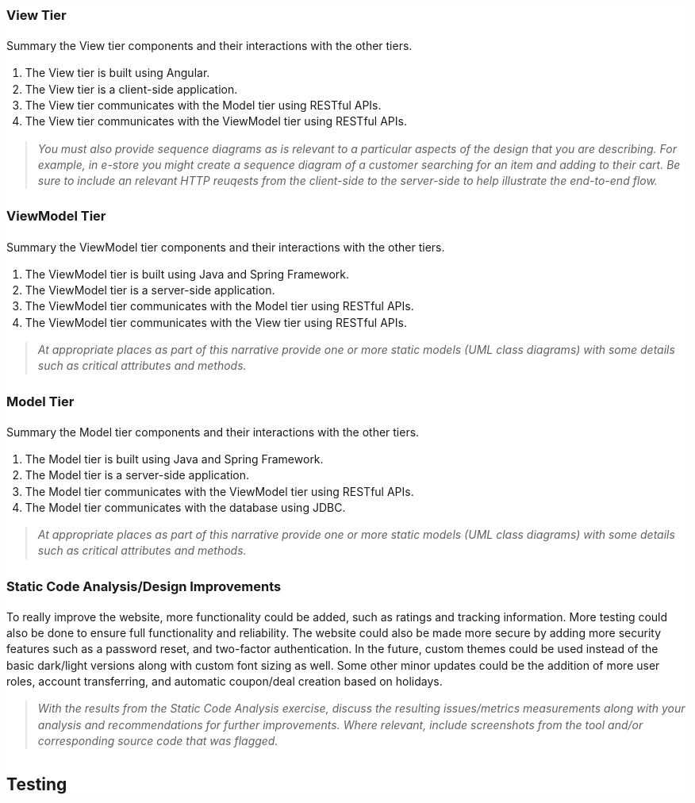 ### View Tier

Summary the View tier components and their interactions with the other tiers.

1. The View tier is built using Angular.
2. The View tier is a client-side application.
3. The View tier communicates with the Model tier using RESTful APIs.
4. The View tier communicates with the ViewModel tier using RESTful APIs.

> _You must also provide sequence diagrams as is relevant to a particular aspects
> of the design that you are describing.  For example, in e-store you might create a
> sequence diagram of a customer searching for an item and adding to their cart.
> Be sure to include an relevant HTTP reuqests from the client-side to the server-side
> to help illustrate the end-to-end flow._

### ViewModel Tier

Summary the ViewModel tier components and their interactions with the other tiers.

1. The ViewModel tier is built using Java and Spring Framework.
2. The ViewModel tier is a server-side application.
3. The ViewModel tier communicates with the Model tier using RESTful APIs.
4. The ViewModel tier communicates with the View tier using RESTful APIs.

> _At appropriate places as part of this narrative provide one or more
> static models (UML class diagrams) with some details such as critical attributes and methods._

### Model Tier

Summary the Model tier components and their interactions with the other tiers.

1. The Model tier is built using Java and Spring Framework.
2. The Model tier is a server-side application.
3. The Model tier communicates with the ViewModel tier using RESTful APIs.
4. The Model tier communicates with the database using JDBC.

> _At appropriate places as part of this narrative provide one or more
> static models (UML class diagrams) with some details such as critical attributes and methods._

### Static Code Analysis/Design Improvements

To really improve the website, more functionality could be added, such as ratings and tracking information. More testing could also be done to ensure full functionality and reliability. The website could also be made more secure by adding more security features such as a password reset, and two-factor authentication. In the future, custom themes could be used instead of the basic dark/light versions along with custom font sizing as well. Some other minor updates could be the addition of more user roles, account transferring, and automatic coupon/deal creation based on holidays.

> _With the results from the Static Code Analysis exercise,
> discuss the resulting issues/metrics measurements along with your analysis
> and recommendations for further improvements. Where relevant, include
> screenshots from the tool and/or corresponding source code that was flagged._

## Testing
